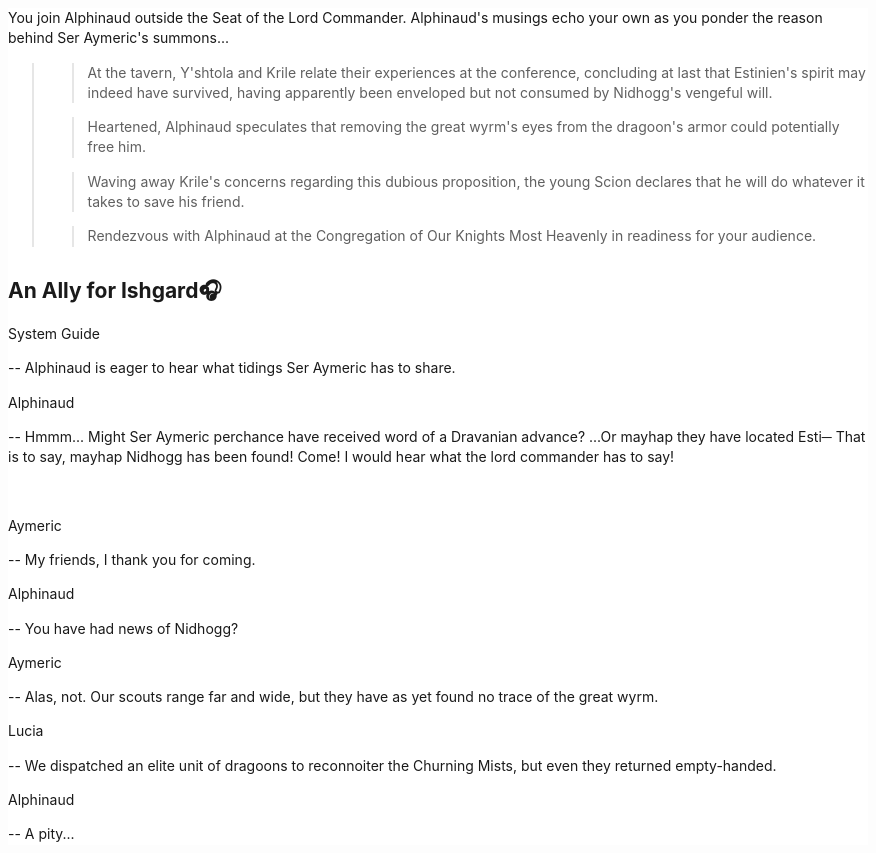 You join Alphinaud outside the Seat of the Lord Commander. Alphinaud's musings echo your own as you ponder the reason behind Ser Aymeric's summons...
</div>

>> At the tavern, Y'shtola and Krile relate their experiences at the conference, concluding at last that Estinien's spirit may indeed have survived, having apparently been enveloped but not consumed by Nidhogg's vengeful will.
>>
>
>> Heartened, Alphinaud speculates that removing the great wyrm's eyes from the dragoon's armor could potentially free him.
>>
>
>> Waving away Krile's concerns regarding this dubious proposition, the young Scion declares that he will do whatever it takes to save his friend.
>>
>
>> Rendezvous with Alphinaud at the Congregation of Our Knights Most Heavenly in readiness for your audience.
>>

## An Ally for Ishgard🎧

<div class="border-4 p-6">
System Guide

-- Alphinaud is eager to hear what tidings Ser Aymeric has to share.

Alphinaud

-- Hmmm... Might Ser Aymeric perchance have received word of a Dravanian advance? ...Or mayhap they have located Esti─ That is to say, mayhap Nidhogg has been found! Come! I would hear what the lord commander has to say!
</div>

‍

<div class="border-4 p-6">
Aymeric

-- My friends, I thank you for coming.

Alphinaud

-- You have had news of Nidhogg?

Aymeric

-- Alas, not. Our scouts range far and wide, but they have as yet found no trace of the great wyrm.

Lucia

-- We dispatched an elite unit of dragoons to reconnoiter the Churning Mists, but even they returned empty-handed.

Alphinaud

-- A pity...
